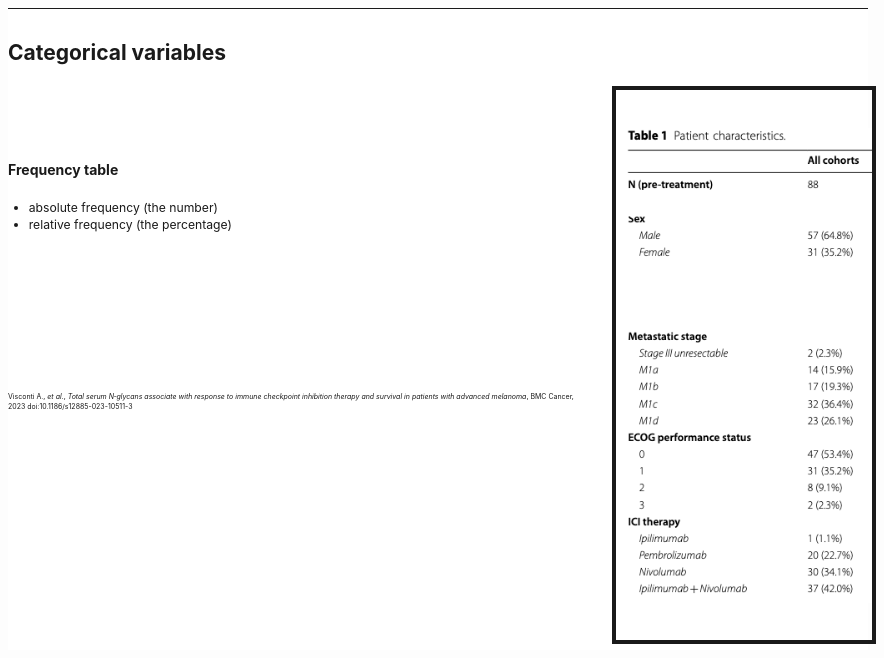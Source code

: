 </div>
</div>



---
## Categorical variables

<div class="columns">
<div>

<span style="display:block; height:40px;"></span>

#### Frequency table

<div style="font-size: 87%">

- absolute frequency (the number)
- relative frequency (the percentage)

</div>

<span style="display:block; height:130px;"></span>

<div style="font-size: 50%">
 
Visconti A., *et al.*, *Total serum *N*‐glycans associate with response to immune checkpoint inhibition therapy and survival in patients with advanced melanoma*, BMC Cancer, 2023 doi:10.1186/s12885-023-10511-3

</div>

</div>
<div>

<center>
<img src="./img/descriptive/Table1_var_categoriche.png" img height="550px" border="4px"/>
</center>
